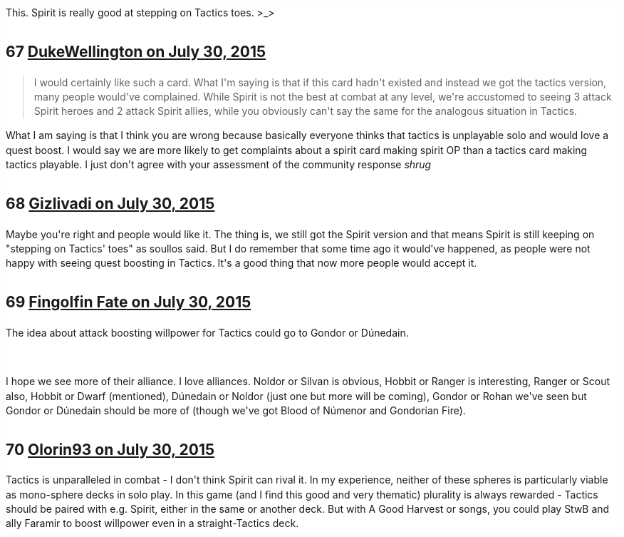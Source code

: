 
This. Spirit is really good at stepping on Tactics toes. >_>

## 67 [DukeWellington on July 30, 2015](https://community.fantasyflightgames.com/topic/182530-escape-from-mount-gram-and-across-the-ettenmoors-player-card-predictionshopes/?do=findComment&comment=1709082)

> I would certainly like such a card. What I'm saying is that if this card hadn't existed and instead we got the tactics version, many people would've complained. While Spirit is not the best at combat at any level, we're accustomed to seeing 3 attack Spirit heroes and 2 attack Spirit allies, while you obviously can't say the same for the analogous situation in Tactics.

What I am saying is that I think you are wrong because basically everyone thinks that tactics is unplayable solo and would love a quest boost. I would say we are more likely to get complaints about a spirit card making spirit OP than a tactics card making tactics playable. I just don't agree with your assessment of the community response *shrug*

## 68 [Gizlivadi on July 30, 2015](https://community.fantasyflightgames.com/topic/182530-escape-from-mount-gram-and-across-the-ettenmoors-player-card-predictionshopes/?do=findComment&comment=1709095)

Maybe you're right and people would like it. The thing is, we still got the Spirit version and that means Spirit is still keeping on "stepping on Tactics' toes" as soullos said. But I do remember that some time ago it would've happened, as people were not happy with seeing quest boosting in Tactics. It's a good thing that now more people would accept it.

## 69 [Fingolfin Fate on July 30, 2015](https://community.fantasyflightgames.com/topic/182530-escape-from-mount-gram-and-across-the-ettenmoors-player-card-predictionshopes/?do=findComment&comment=1709178)

The idea about attack boosting willpower for Tactics could go to Gondor or Dúnedain.

 

I hope we see more of their alliance. I love alliances. Noldor or Silvan is obvious, Hobbit or Ranger is interesting, Ranger or Scout also, Hobbit or Dwarf (mentioned), Dúnedain or Noldor (just one but more will be coming), Gondor or Rohan we've seen but Gondor or Dúnedain should be more of (though we've got Blood of Númenor and Gondorian Fire).

## 70 [Olorin93 on July 30, 2015](https://community.fantasyflightgames.com/topic/182530-escape-from-mount-gram-and-across-the-ettenmoors-player-card-predictionshopes/?do=findComment&comment=1709398)

Tactics is unparalleled in combat - I don't think Spirit can rival it. In my experience, neither of these spheres is particularly viable as mono-sphere decks in solo play. In this game (and I find this good and very thematic) plurality is always rewarded - Tactics should be paired with e.g. Spirit, either in the same or another deck. But with A Good Harvest or songs, you could play StwB and ally Faramir to boost willpower even in a straight-Tactics deck.
